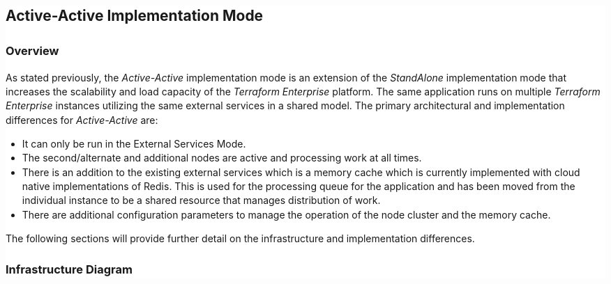 ## Active-Active Implementation Mode 

### Overview

As stated previously, the _Active-Active_ implementation mode is an extension of the _StandAlone_ implementation mode that increases the scalability and load capacity of the *Terraform Enterprise* platform. The same application runs on multiple *Terraform Enterprise* instances utilizing the same external services in a shared model. The primary architectural and implementation differences for _Active-Active_ are:

- It can only be run in the External Services Mode.
- The second/alternate and additional nodes are active and processing work at all times.
- There is an addition to the existing external services which is a memory cache which is currently implemented with cloud native implementations of Redis. This is used for the processing queue for the application and has been moved from the individual instance to be a shared resource that manages distribution of work. 
- There are additional configuration parameters to manage the operation of the node cluster and the memory cache.

The following sections will provide further detail on the infrastructure and implementation differences.

### Infrastructure Diagram
